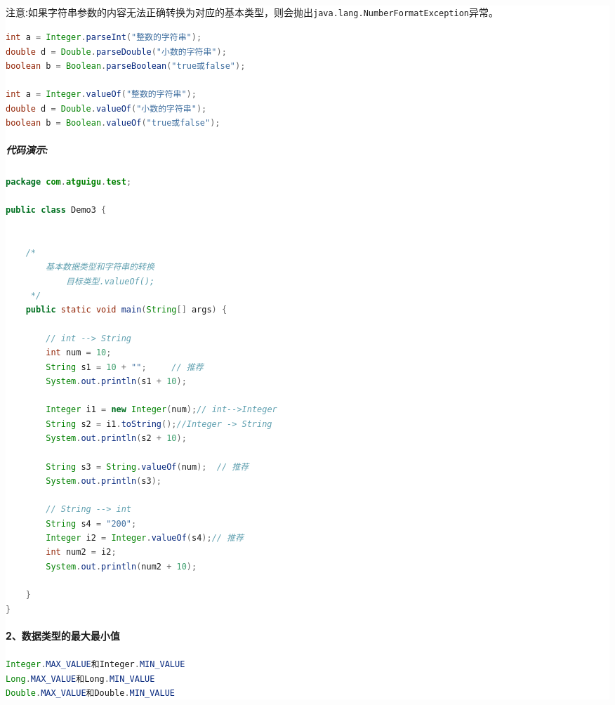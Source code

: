 注意:如果字符串参数的内容无法正确转换为对应的基本类型，则会抛出`java.lang.NumberFormatException`异常。

```java
int a = Integer.parseInt("整数的字符串");
double d = Double.parseDouble("小数的字符串");
boolean b = Boolean.parseBoolean("true或false");

int a = Integer.valueOf("整数的字符串");
double d = Double.valueOf("小数的字符串");
boolean b = Boolean.valueOf("true或false");
```

##### 代码演示:

```java
package com.atguigu.test;

public class Demo3 {


    /*
        基本数据类型和字符串的转换
            目标类型.valueOf();
     */
    public static void main(String[] args) {

        // int --> String
        int num = 10;
        String s1 = 10 + "";     // 推荐
        System.out.println(s1 + 10);

        Integer i1 = new Integer(num);// int-->Integer
        String s2 = i1.toString();//Integer -> String
        System.out.println(s2 + 10);

        String s3 = String.valueOf(num);  // 推荐
        System.out.println(s3);

        // String --> int
        String s4 = "200";
        Integer i2 = Integer.valueOf(s4);// 推荐
        int num2 = i2;
        System.out.println(num2 + 10);

    }
}
```



#### 2、数据类型的最大最小值

```java
Integer.MAX_VALUE和Integer.MIN_VALUE
Long.MAX_VALUE和Long.MIN_VALUE
Double.MAX_VALUE和Double.MIN_VALUE
```
